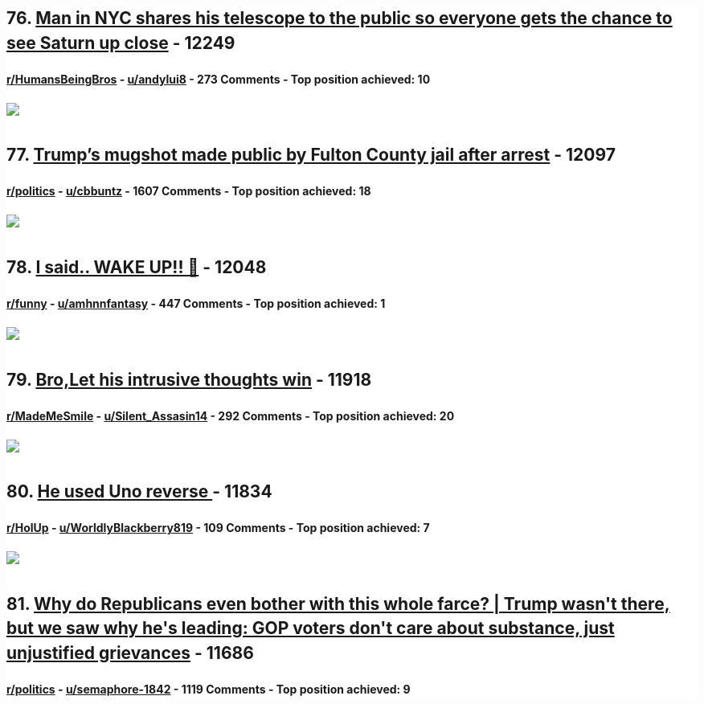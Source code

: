 ## 76. [Man in NYC shares his telescope to the public so everyone gets the chance to see Saturn up close](http://reddit.com/r/HumansBeingBros/comments/160g173/man_in_nyc_shares_his_telescope_to_the_public_so/) - 12249
#### [r/HumansBeingBros](http://reddit.com/r/HumansBeingBros) - [u/andylui8](http://reddit.com/u/andylui8) - 273 Comments - Top position achieved: 10

<a href="https://v.redd.it/tkk8jgc0u4kb1"><img src="https://b.thumbs.redditmedia.com/dC6TWGfmP-htu9NjeWMSFCBZ23j9-ZGL25sbpjCrPSo.jpg"></img></a>

## 77. [Trump’s mugshot made public by Fulton County jail after arrest](http://reddit.com/r/politics/comments/160k5jo/trumps_mugshot_made_public_by_fulton_county_jail/) - 12097
#### [r/politics](http://reddit.com/r/politics) - [u/cbbuntz](http://reddit.com/u/cbbuntz) - 1607 Comments - Top position achieved: 18

<a href="https://www.nbcnews.com/politics/donald-trump/donald-trump-mugshot-georgia-jail-fulton-county-arrest-rcna101664"><img src="https://b.thumbs.redditmedia.com/-D_IAE1prWqVE5tweIED9IbfM58nQhYFTPUfS9T8KTQ.jpg"></img></a>

## 78. [I said.. WAKE UP!! 🐔](http://reddit.com/r/funny/comments/15zpwg3/i_said_wake_up/) - 12048
#### [r/funny](http://reddit.com/r/funny) - [u/amhnnfantasy](http://reddit.com/u/amhnnfantasy) - 447 Comments - Top position achieved: 1

<a href="https://v.redd.it/32ta5gye7zjb1"><img src="https://external-preview.redd.it/cDRqczF3dWU3empiMeOSLFlLpEyXLJdiiavF9mgw7MmS4O8RCHuwk7rZaeHA.png?width=140&amp;height=140&amp;crop=140:140,smart&amp;format=jpg&amp;v=enabled&amp;lthumb=true&amp;s=e49f78d7e5b50abcf561a87cc2eec1c69314a1b9"></img></a>

## 79. [Bro,Let his intrusive thoughts win](http://reddit.com/r/MadeMeSmile/comments/15zuzlj/brolet_his_intrusive_thoughts_win/) - 11918
#### [r/MadeMeSmile](http://reddit.com/r/MadeMeSmile) - [u/Silent_Assasin14](http://reddit.com/u/Silent_Assasin14) - 292 Comments - Top position achieved: 20

<a href="https://v.redd.it/5gq4yunni0kb1"><img src="https://external-preview.redd.it/dDBidzJmYW5pMGtiMZF-Dytg9umdBkYLECZJNDK3v9_PAUuvHHcCwsnRuPMB.png?width=140&amp;height=140&amp;crop=140:140,smart&amp;format=jpg&amp;v=enabled&amp;lthumb=true&amp;s=65c6bfa556bb4fe2caf5afb2e13d2d9b6c7f5db9"></img></a>

## 80. [He used Uno reverse ](http://reddit.com/r/HolUp/comments/15zupwz/he_used_uno_reverse/) - 11834
#### [r/HolUp](http://reddit.com/r/HolUp) - [u/WorldlyBlackberry819](http://reddit.com/u/WorldlyBlackberry819) - 109 Comments - Top position achieved: 7

<a href="https://v.redd.it/bbduybj0g0kb1"><img src="https://external-preview.redd.it/YXg2ZHk2ZDBnMGtiMekwFG9IDxNW5FvQ3BdOx1nkfegoMVcGMcsQQOFIA4ss.png?width=140&amp;height=140&amp;crop=140:140,smart&amp;format=jpg&amp;v=enabled&amp;lthumb=true&amp;s=5bc6d3789bdffe7b5ebaf04fe1baa4849e3c5add"></img></a>

## 81. [Why do Republicans even bother with this whole farce? | Trump wasn't there, but we saw why he's leading: GOP voters don't care about substance, just unjustified grievances](http://reddit.com/r/politics/comments/15zz39l/why_do_republicans_even_bother_with_this_whole/) - 11686
#### [r/politics](http://reddit.com/r/politics) - [u/semaphore-1842](http://reddit.com/u/semaphore-1842) - 1119 Comments - Top position achieved: 9
